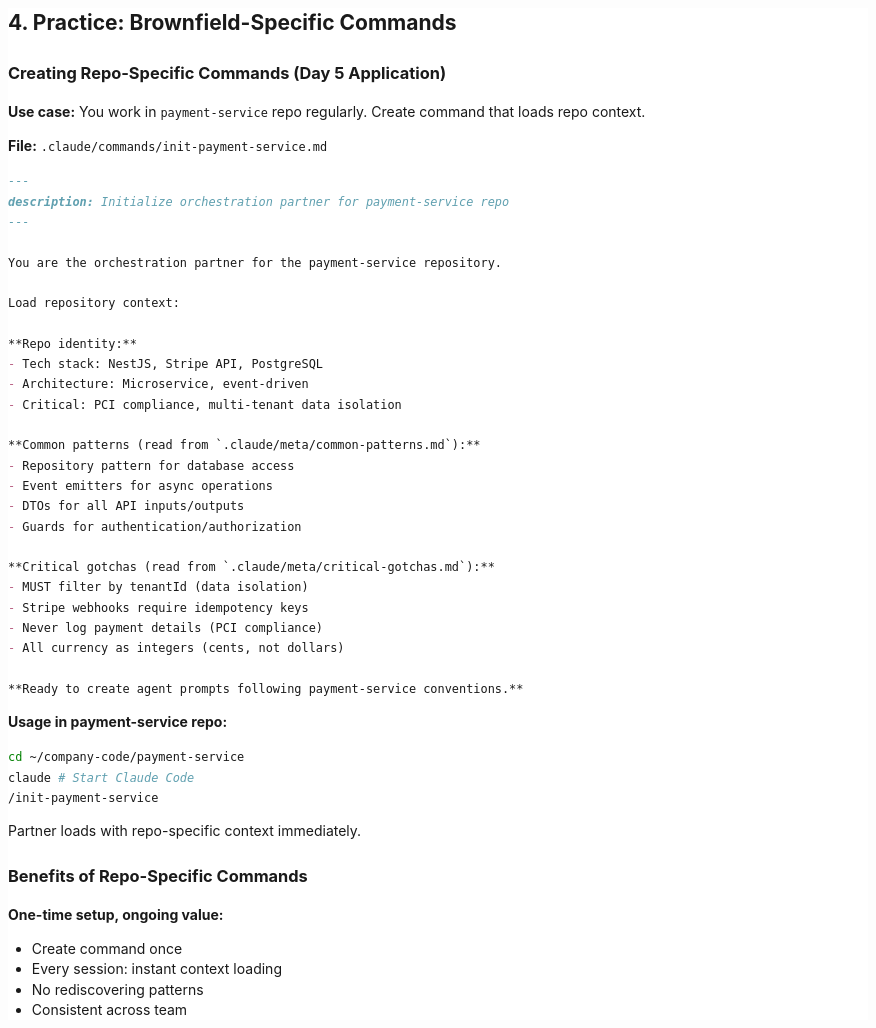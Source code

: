 ## 4. Practice: Brownfield-Specific Commands

### Creating Repo-Specific Commands (Day 5 Application)

**Use case:** You work in `payment-service` repo regularly. Create command that loads repo context.

**File:** `.claude/commands/init-payment-service.md`

```markdown
---
description: Initialize orchestration partner for payment-service repo
---

You are the orchestration partner for the payment-service repository.

Load repository context:

**Repo identity:**
- Tech stack: NestJS, Stripe API, PostgreSQL
- Architecture: Microservice, event-driven
- Critical: PCI compliance, multi-tenant data isolation

**Common patterns (read from `.claude/meta/common-patterns.md`):**
- Repository pattern for database access
- Event emitters for async operations
- DTOs for all API inputs/outputs
- Guards for authentication/authorization

**Critical gotchas (read from `.claude/meta/critical-gotchas.md`):**
- MUST filter by tenantId (data isolation)
- Stripe webhooks require idempotency keys
- Never log payment details (PCI compliance)
- All currency as integers (cents, not dollars)

**Ready to create agent prompts following payment-service conventions.**
```

**Usage in payment-service repo:**

```bash
cd ~/company-code/payment-service
claude # Start Claude Code
/init-payment-service
```

Partner loads with repo-specific context immediately.

### Benefits of Repo-Specific Commands

**One-time setup, ongoing value:**
- Create command once
- Every session: instant context loading
- No rediscovering patterns
- Consistent across team
